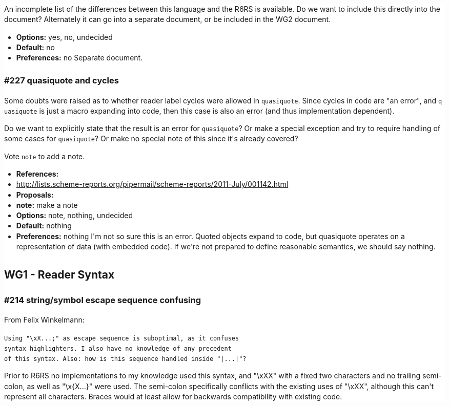 An incomplete list of the differences between this language and the
R6RS is available.  Do we want to include this directly into the
document?  Alternately it can go into a separate document, or be
included in the WG2 document.

* **Options:** yes, no, undecided
* **Default:** no
* **Preferences:** no
Separate document.

### #227 quasiquote and cycles

Some doubts were raised as to whether reader label cycles were allowed
in `quasiquote`.  Since cycles in code are "an error", and
`quasiquote` is just a macro expanding into code, then this case is
also an error (and thus implementation dependent).

Do we want to explicitly state that the result is an error for
`quasiquote`?  Or make a special exception and try to require handling
of some cases for `quasiquote`?  Or make no special note of this since
it's already covered?

Vote `note` to add a note.

* **References:**
* http://lists.scheme-reports.org/pipermail/scheme-reports/2011-July/001142.html
* **Proposals:**
* **note:** make a note
* **Options:** note, nothing, undecided
* **Default:** nothing
* **Preferences:** nothing
I'm not so sure this is an error.  Quoted objects expand to code, but quasiquote operates on a representation of data (with embedded code).  If we're not prepared to define reasonable semantics, we should say nothing.

## WG1 - Reader Syntax

### #214 string/symbol escape sequence confusing

From Felix Winkelmann:

```
Using "\xX...;" as escape sequence is suboptimal, as it confuses
syntax highlighters. I also have no knowledge of any precedent
of this syntax. Also: how is this sequence handled inside "|...|"?
```

Prior to R6RS no implementations to my knowledge used this syntax, and
"\xXX" with a fixed two characters and no trailing semi-colon, as well
as "\x{X...}" were used.  The semi-colon specifically conflicts with
the existing uses of "\xXX", although this can't represent all
characters.  Braces would at least allow for backwards compatibility
with existing code.
